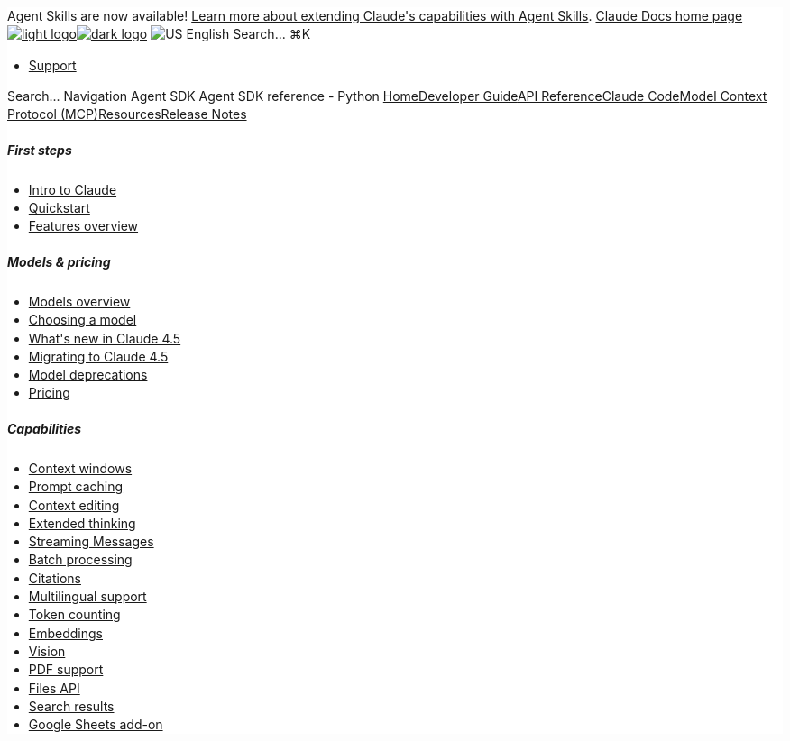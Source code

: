 Agent Skills are now available! [Learn more about extending Claude's capabilities with Agent Skills](https://docs.claude.com/en/docs/agents-and-tools/agent-skills/overview).
[Claude Docs home page![light logo](https://mintcdn.com/anthropic-claude-docs/DcI2Ybid7ZEnFaf0/logo/light.svg?fit=max&auto=format&n=DcI2Ybid7ZEnFaf0&q=85&s=c877c45432515ee69194cb19e9f983a2)![dark logo](https://mintcdn.com/anthropic-claude-docs/DcI2Ybid7ZEnFaf0/logo/dark.svg?fit=max&auto=format&n=DcI2Ybid7ZEnFaf0&q=85&s=f5bb877be0cb3cba86cf6d7c88185216)](https://docs.claude.com/)
![US](https://d3gk2c5xim1je2.cloudfront.net/flags/US.svg)
English
Search...
⌘K
  * [Support](https://support.claude.com/)


Search...
Navigation
Agent SDK
Agent SDK reference - Python
[Home](https://docs.claude.com/en/home)[Developer Guide](https://docs.claude.com/en/docs/intro)[API Reference](https://docs.claude.com/en/api/overview)[Claude Code](https://docs.claude.com/en/docs/claude-code/overview)[Model Context Protocol (MCP)](https://docs.claude.com/en/docs/mcp)[Resources](https://docs.claude.com/en/resources/overview)[Release Notes](https://docs.claude.com/en/release-notes/overview)
##### First steps
  * [Intro to Claude](https://docs.claude.com/en/docs/intro)
  * [Quickstart](https://docs.claude.com/en/docs/get-started)
  * [Features overview](https://docs.claude.com/en/docs/build-with-claude/overview)


##### Models & pricing
  * [Models overview](https://docs.claude.com/en/docs/about-claude/models/overview)
  * [Choosing a model](https://docs.claude.com/en/docs/about-claude/models/choosing-a-model)
  * [What's new in Claude 4.5](https://docs.claude.com/en/docs/about-claude/models/whats-new-claude-4-5)
  * [Migrating to Claude 4.5](https://docs.claude.com/en/docs/about-claude/models/migrating-to-claude-4)
  * [Model deprecations](https://docs.claude.com/en/docs/about-claude/model-deprecations)
  * [Pricing](https://docs.claude.com/en/docs/about-claude/pricing)


##### Capabilities
  * [Context windows](https://docs.claude.com/en/docs/build-with-claude/context-windows)
  * [Prompt caching](https://docs.claude.com/en/docs/build-with-claude/prompt-caching)
  * [Context editing](https://docs.claude.com/en/docs/build-with-claude/context-editing)
  * [Extended thinking](https://docs.claude.com/en/docs/build-with-claude/extended-thinking)
  * [Streaming Messages](https://docs.claude.com/en/docs/build-with-claude/streaming)
  * [Batch processing](https://docs.claude.com/en/docs/build-with-claude/batch-processing)
  * [Citations](https://docs.claude.com/en/docs/build-with-claude/citations)
  * [Multilingual support](https://docs.claude.com/en/docs/build-with-claude/multilingual-support)
  * [Token counting](https://docs.claude.com/en/docs/build-with-claude/token-counting)
  * [Embeddings](https://docs.claude.com/en/docs/build-with-claude/embeddings)
  * [Vision](https://docs.claude.com/en/docs/build-with-claude/vision)
  * [PDF support](https://docs.claude.com/en/docs/build-with-claude/pdf-support)
  * [Files API](https://docs.claude.com/en/docs/build-with-claude/files)
  * [Search results](https://docs.claude.com/en/docs/build-with-claude/search-results)
  * [Google Sheets add-on](https://docs.claude.com/en/docs/agents-and-tools/claude-for-sheets)
